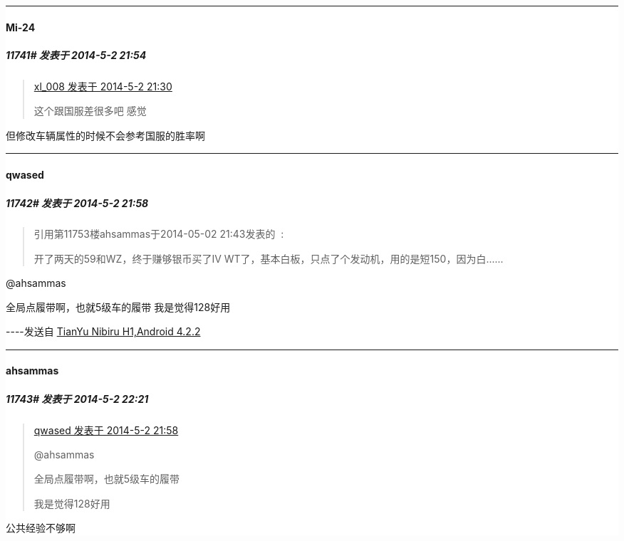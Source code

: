 

-----

####  Mi-24  
##### 11741#       发表于 2014-5-2 21:54



<blockquote><a href="httphttps://bbs.saraba1st.com/2b/forum.php?mod=redirect&amp;goto=findpost&amp;pid=25257095&amp;ptid=793487" target="_blank">xl_008 发表于 2014-5-2 21:30</a>

这个跟国服差很多吧 感觉</blockquote>
但修改车辆属性的时候不会参考国服的胜率啊







-----

####  qwased  
##### 11742#       发表于 2014-5-2 21:58



<blockquote>引用第11753楼ahsammas于2014-05-02 21:43发表的  :

开了两天的59和WZ，终于赚够银币买了IV WT了，基本白板，只点了个发动机，用的是短150，因为白......</blockquote>
@ahsammas

全局点履带啊，也就5级车的履带
我是觉得128好用


----发送自 [TianYu Nibiru H1,Android 4.2.2](http://stage1.5j4m.com/?null) 







-----

####  ahsammas  
##### 11743#       发表于 2014-5-2 22:21



<blockquote><a href="httphttps://bbs.saraba1st.com/2b/forum.php?mod=redirect&amp;goto=findpost&amp;pid=25257458&amp;ptid=793487" target="_blank">qwased 发表于 2014-5-2 21:58</a>

@ahsammas

全局点履带啊，也就5级车的履带

我是觉得128好用</blockquote>
公共经验不够啊






